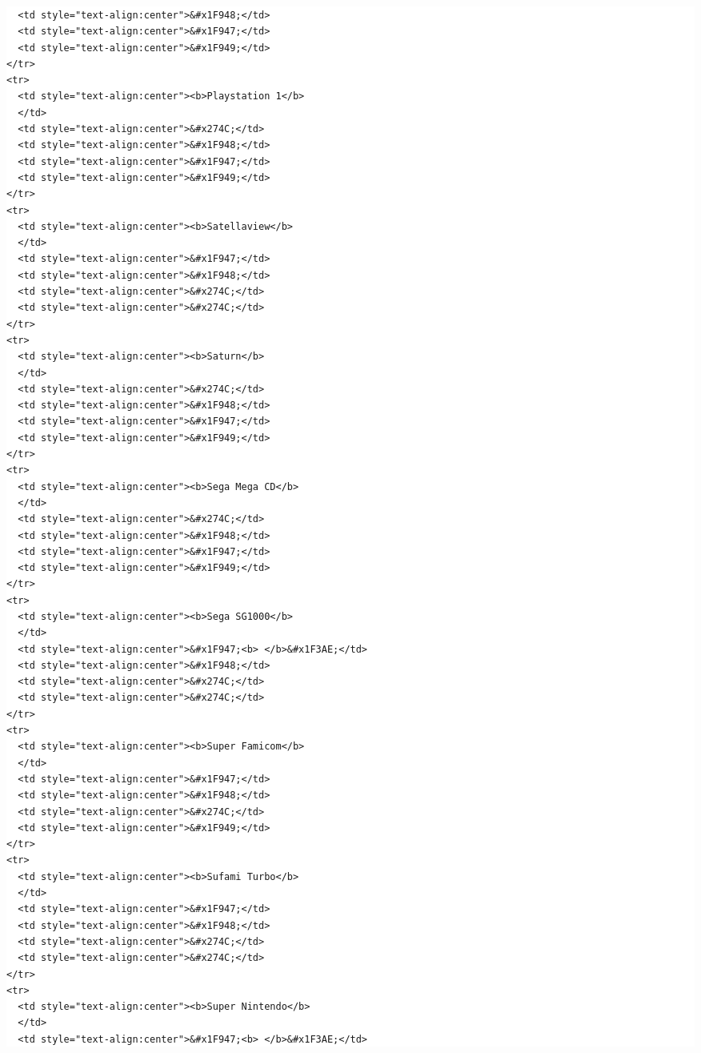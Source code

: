       <td style="text-align:center">&#x1F948;</td>
      <td style="text-align:center">&#x1F947;</td>
      <td style="text-align:center">&#x1F949;</td>
    </tr>
    <tr>
      <td style="text-align:center"><b>Playstation 1</b>
      </td>
      <td style="text-align:center">&#x274C;</td>
      <td style="text-align:center">&#x1F948;</td>
      <td style="text-align:center">&#x1F947;</td>
      <td style="text-align:center">&#x1F949;</td>
    </tr>
    <tr>
      <td style="text-align:center"><b>Satellaview</b>
      </td>
      <td style="text-align:center">&#x1F947;</td>
      <td style="text-align:center">&#x1F948;</td>
      <td style="text-align:center">&#x274C;</td>
      <td style="text-align:center">&#x274C;</td>
    </tr>
    <tr>
      <td style="text-align:center"><b>Saturn</b>
      </td>
      <td style="text-align:center">&#x274C;</td>
      <td style="text-align:center">&#x1F948;</td>
      <td style="text-align:center">&#x1F947;</td>
      <td style="text-align:center">&#x1F949;</td>
    </tr>
    <tr>
      <td style="text-align:center"><b>Sega Mega CD</b>
      </td>
      <td style="text-align:center">&#x274C;</td>
      <td style="text-align:center">&#x1F948;</td>
      <td style="text-align:center">&#x1F947;</td>
      <td style="text-align:center">&#x1F949;</td>
    </tr>
    <tr>
      <td style="text-align:center"><b>Sega SG1000</b>
      </td>
      <td style="text-align:center">&#x1F947;<b> </b>&#x1F3AE;</td>
      <td style="text-align:center">&#x1F948;</td>
      <td style="text-align:center">&#x274C;</td>
      <td style="text-align:center">&#x274C;</td>
    </tr>
    <tr>
      <td style="text-align:center"><b>Super Famicom</b>
      </td>
      <td style="text-align:center">&#x1F947;</td>
      <td style="text-align:center">&#x1F948;</td>
      <td style="text-align:center">&#x274C;</td>
      <td style="text-align:center">&#x1F949;</td>
    </tr>
    <tr>
      <td style="text-align:center"><b>Sufami Turbo</b>
      </td>
      <td style="text-align:center">&#x1F947;</td>
      <td style="text-align:center">&#x1F948;</td>
      <td style="text-align:center">&#x274C;</td>
      <td style="text-align:center">&#x274C;</td>
    </tr>
    <tr>
      <td style="text-align:center"><b>Super Nintendo</b>
      </td>
      <td style="text-align:center">&#x1F947;<b> </b>&#x1F3AE;</td>